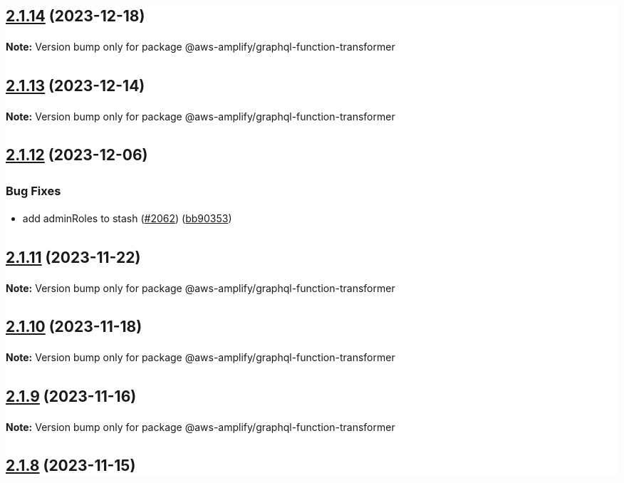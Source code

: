 ## [2.1.14](https://github.com/aws-amplify/amplify-category-api/compare/@aws-amplify/graphql-function-transformer@2.1.13...@aws-amplify/graphql-function-transformer@2.1.14) (2023-12-18)

**Note:** Version bump only for package @aws-amplify/graphql-function-transformer

## [2.1.13](https://github.com/aws-amplify/amplify-category-api/compare/@aws-amplify/graphql-function-transformer@2.1.12...@aws-amplify/graphql-function-transformer@2.1.13) (2023-12-14)

**Note:** Version bump only for package @aws-amplify/graphql-function-transformer

## [2.1.12](https://github.com/aws-amplify/amplify-category-api/compare/@aws-amplify/graphql-function-transformer@2.1.11...@aws-amplify/graphql-function-transformer@2.1.12) (2023-12-06)

### Bug Fixes

- add adminRoles to stash ([#2062](https://github.com/aws-amplify/amplify-category-api/issues/2062)) ([bb90353](https://github.com/aws-amplify/amplify-category-api/commit/bb90353a673b5c57c87f6d6083769ec7e1298036))

## [2.1.11](https://github.com/aws-amplify/amplify-category-api/compare/@aws-amplify/graphql-function-transformer@2.1.10...@aws-amplify/graphql-function-transformer@2.1.11) (2023-11-22)

**Note:** Version bump only for package @aws-amplify/graphql-function-transformer

## [2.1.10](https://github.com/aws-amplify/amplify-category-api/compare/@aws-amplify/graphql-function-transformer@2.1.9...@aws-amplify/graphql-function-transformer@2.1.10) (2023-11-18)

**Note:** Version bump only for package @aws-amplify/graphql-function-transformer

## [2.1.9](https://github.com/aws-amplify/amplify-category-api/compare/@aws-amplify/graphql-function-transformer@2.1.8...@aws-amplify/graphql-function-transformer@2.1.9) (2023-11-16)

**Note:** Version bump only for package @aws-amplify/graphql-function-transformer

## [2.1.8](https://github.com/aws-amplify/amplify-category-api/compare/@aws-amplify/graphql-function-transformer@2.1.7...@aws-amplify/graphql-function-transformer@2.1.8) (2023-11-15)

